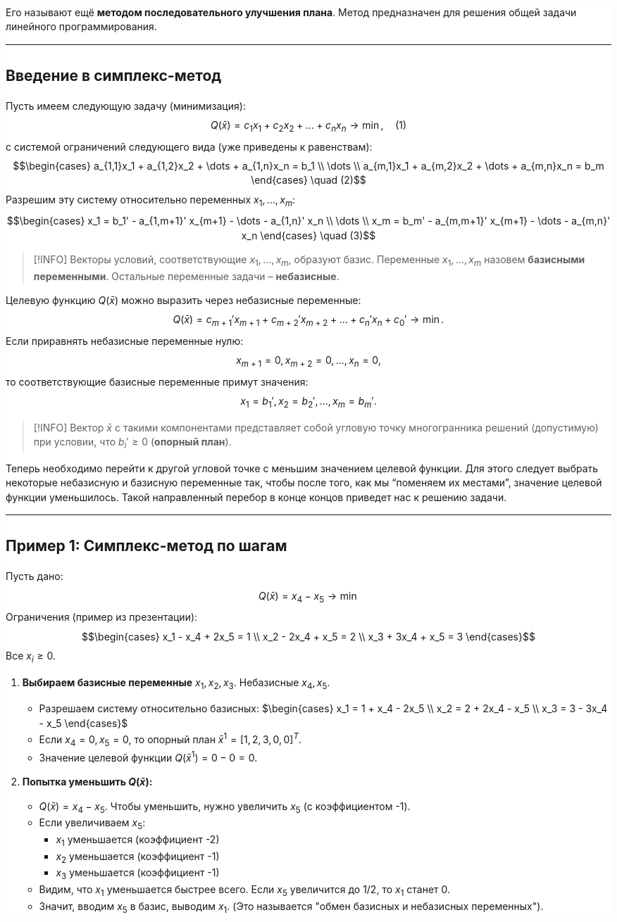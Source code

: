 
Его называют ещё **методом последовательного улучшения плана**. Метод предназначен для решения общей задачи линейного программирования.

---

## Введение в симплекс-метод

Пусть имеем следующую задачу (минимизация):
$$Q(\bar{x}) = c_1 x_1 + c_2 x_2 + \dots + c_n x_n \rightarrow \min, \quad (1)$$
с системой ограничений следующего вида (уже приведены к равенствам):
$$\begin{cases} a_{1,1}x_1 + a_{1,2}x_2 + \dots + a_{1,n}x_n = b_1 \\ \dots \\ a_{m,1}x_1 + a_{m,2}x_2 + \dots + a_{m,n}x_n = b_m \end{cases} \quad (2)$$
Разрешим эту систему относительно переменных $x_1, \dots, x_m$:
$$\begin{cases} x_1 = b_1' - a_{1,m+1}' x_{m+1} - \dots - a_{1,n}' x_n \\ \dots \\ x_m = b_m' - a_{m,m+1}' x_{m+1} - \dots - a_{m,n}' x_n \end{cases} \quad (3)$$
> [!INFO] Векторы условий, соответствующие $x_1, \dots, x_m$, образуют базис. Переменные $x_1, \dots, x_m$ назовем **базисными переменными**. Остальные переменные задачи – **небазисные**.

Целевую функцию $Q(\bar{x})$ можно выразить через небазисные переменные:
$$Q(\bar{x}) = c_{m+1}' x_{m+1} + c_{m+2}' x_{m+2} + \dots + c_n' x_n + c_0' \rightarrow \min.$$
Если приравнять небазисные переменные нулю:
$$x_{m+1} = 0, x_{m+2} = 0, \dots, x_n = 0,$$
то соответствующие базисные переменные примут значения:
$$x_1 = b_1', x_2 = b_2', \dots, x_m = b_m'.$$
> [!INFO] Вектор $\bar{x}$ с такими компонентами представляет собой угловую точку многогранника решений (допустимую) при условии, что $b_i' \ge 0$ (**опорный план**).

Теперь необходимо перейти к другой угловой точке с меньшим значением целевой функции. Для этого следует выбрать некоторые небазисную и базисную переменные так, чтобы после того, как мы “поменяем их местами”, значение целевой функции уменьшилось. Такой направленный перебор в конце концов приведет нас к решению задачи.

---

## Пример 1: Симплекс-метод по шагам

Пусть дано:
$$Q(\bar{x}) = x_4 - x_5 \rightarrow \min$$
Ограничения (пример из презентации):
$$\begin{cases} x_1 - x_4 + 2x_5 = 1 \\ x_2 - 2x_4 + x_5 = 2 \\ x_3 + 3x_4 + x_5 = 3 \end{cases}$$
Все $x_i \ge 0$.

1.  **Выбираем базисные переменные** $x_1, x_2, x_3$. Небазисные $x_4, x_5$.
    *   Разрешаем систему относительно базисных:
        $\begin{cases} x_1 = 1 + x_4 - 2x_5 \\ x_2 = 2 + 2x_4 - x_5 \\ x_3 = 3 - 3x_4 - x_5 \end{cases}$
    *   Если $x_4=0, x_5=0$, то опорный план $\bar{x}^1 = [1, 2, 3, 0, 0]^T$.
    *   Значение целевой функции $Q(\bar{x}^1) = 0 - 0 = 0$.

2.  **Попытка уменьшить $Q(\bar{x})$:**
    *   $Q(\bar{x}) = x_4 - x_5$. Чтобы уменьшить, нужно увеличить $x_5$ (с коэффициентом -1).
    *   Если увеличиваем $x_5$:
        *   $x_1$ уменьшается (коэффициент -2)
        *   $x_2$ уменьшается (коэффициент -1)
        *   $x_3$ уменьшается (коэффициент -1)
    *   Видим, что $x_1$ уменьшается быстрее всего. Если $x_5$ увеличится до 1/2, то $x_1$ станет 0.
    *   Значит, вводим $x_5$ в базис, выводим $x_1$. (Это называется "обмен базисных и небазисных переменных").
